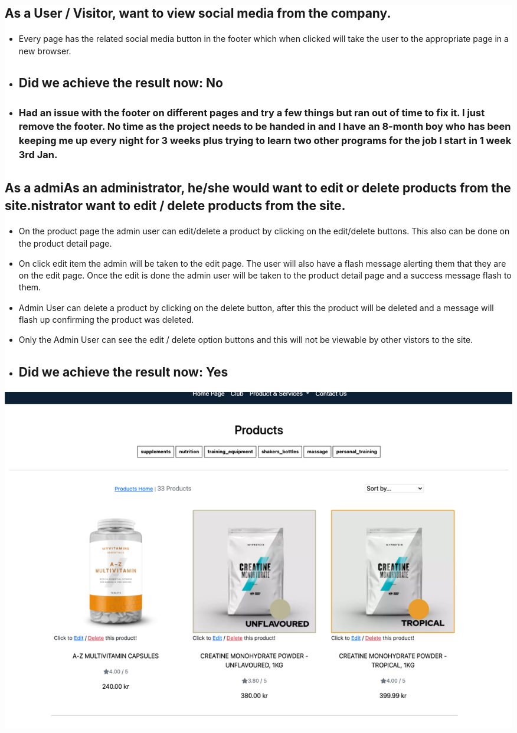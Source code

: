 ## As a User / Visitor, want to view social media from the company.

- Every page has the related social media button in the footer which when clicked will take the user to the appropriate page in a new browser.

- ## Did we achieve the result now: No 

- ### Had an issue with the footer on different pages and try a few things but ran out of time to fix it.  I just remove the footer.  No time as the project needs to be handed in and I have an 8-month boy who has been keeping me up every night for 3 weeks plus trying to learn two other programs for the job I start in 1 week 3rd Jan.


## As a admiAs an administrator, he/she would want to edit or delete products from the site.nistrator want to edit / delete products from the site.

- On the product page the admin user can edit/delete a product by clicking on the edit/delete buttons. This also can be done on the product detail page.

- On click edit item the admin will be taken to the edit page. The user will also have a flash message alerting them that they are on the edit page. Once the edit is done the admin user will be taken to the product detail page and a success message flash to them.

- Admin User can delete a product by clicking on the delete button, after this the product will be deleted and a message will flash up confirming the product was deleted.

- Only the Admin User can see the edit / delete option buttons and this will not be viewable by other vistors to the site.

- ## Did we achieve the result now: Yes

![product-edit](/documentation/testing/files/user-stories/product-view.png)